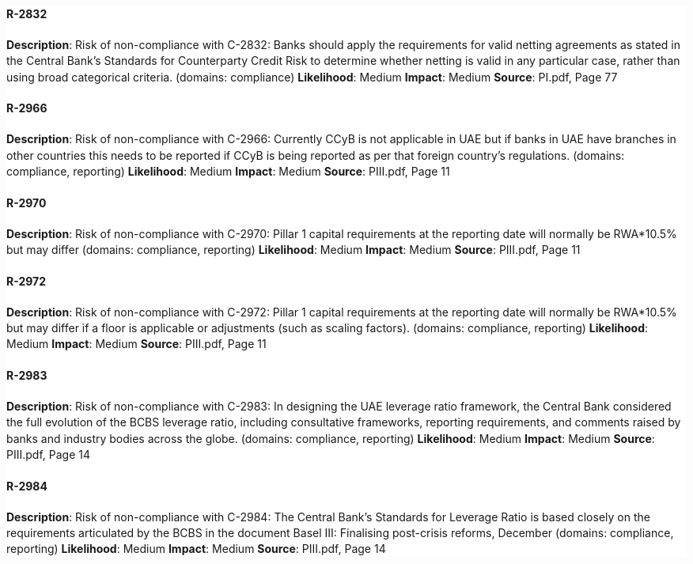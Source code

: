 #### R-2832
**Description**: Risk of non-compliance with C-2832: Banks should apply the requirements for valid netting agreements as stated in the Central Bank’s
Standards for Counterparty Credit Risk to determine whether netting is valid in any particular
case, rather than using broad categorical criteria. (domains: compliance)
**Likelihood**: Medium
**Impact**: Medium
**Source**: PI.pdf, Page 77

#### R-2966
**Description**: Risk of non-compliance with C-2966: Currently CCyB is not applicable in UAE but if banks in UAE have branches in other countries
this needs to be reported if CCyB is being reported as per that foreign country’s regulations. (domains: compliance, reporting)
**Likelihood**: Medium
**Impact**: Medium
**Source**: PIII.pdf, Page 11

#### R-2970
**Description**: Risk of non-compliance with C-2970: Pillar 1 capital requirements at the reporting date will normally be RWA*10.5% but may differ (domains: compliance, reporting)
**Likelihood**: Medium
**Impact**: Medium
**Source**: PIII.pdf, Page 11

#### R-2972
**Description**: Risk of non-compliance with C-2972: Pillar 1 capital requirements at the reporting date will normally be RWA*10.5% but may differ
if a floor is applicable or adjustments (such as scaling factors). (domains: compliance, reporting)
**Likelihood**: Medium
**Impact**: Medium
**Source**: PIII.pdf, Page 11

#### R-2983
**Description**: Risk of non-compliance with C-2983: In designing the UAE leverage ratio framework, the Central Bank considered the full
evolution of the BCBS leverage ratio, including consultative frameworks, reporting
requirements, and comments raised by banks and industry bodies across the globe. (domains: compliance, reporting)
**Likelihood**: Medium
**Impact**: Medium
**Source**: PIII.pdf, Page 14

#### R-2984
**Description**: Risk of non-compliance with C-2984: The
Central Bank’s Standards for Leverage Ratio is based closely on the requirements
articulated by the BCBS in the document Basel III: Finalising post-crisis reforms, December (domains: compliance, reporting)
**Likelihood**: Medium
**Impact**: Medium
**Source**: PIII.pdf, Page 14
